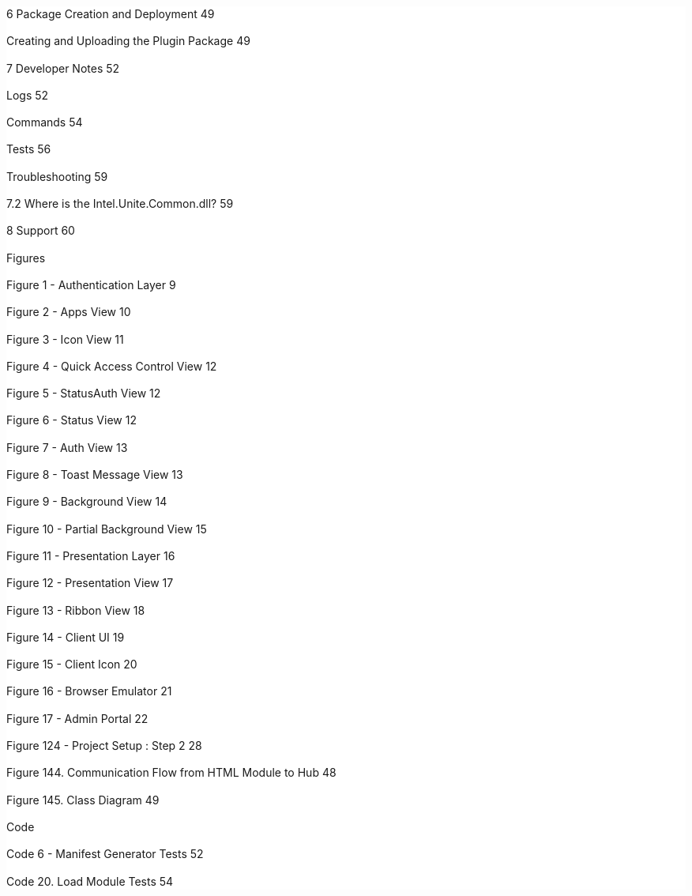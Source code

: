 6 Package Creation and Deployment 49

Creating and Uploading the Plugin Package 49

7 Developer Notes 52

Logs 52

Commands 54

Tests 56

Troubleshooting 59

7.2 Where is the Intel.Unite.Common.dll? 59

8 Support 60

Figures

Figure 1 - Authentication Layer 9

Figure 2 - Apps View 10

Figure 3 - Icon View 11

Figure 4 - Quick Access Control View 12

Figure 5 - StatusAuth View 12

Figure 6 - Status View 12

Figure 7 - Auth View 13

Figure 8 - Toast Message View 13

Figure 9 - Background View 14

Figure 10 - Partial Background View 15

Figure 11 - Presentation Layer 16

Figure 12 - Presentation View 17

Figure 13 - Ribbon View 18

Figure 14 - Client UI 19

Figure 15 - Client Icon 20

Figure 16 - Browser Emulator 21

Figure 17 - Admin Portal 22

Figure 124 - Project Setup : Step 2 28

Figure 144. Communication Flow from HTML Module to Hub 48

Figure 145. Class Diagram 49

Code

Code 6 - Manifest Generator Tests 52

Code 20. Load Module Tests 54
